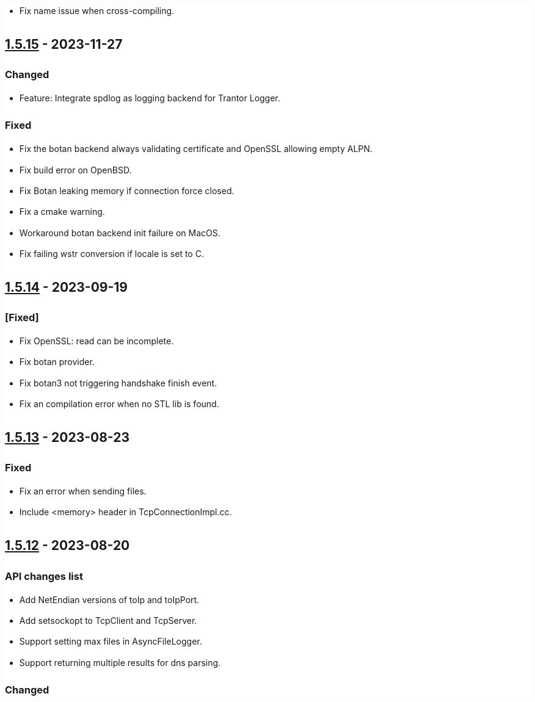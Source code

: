 - Fix name issue when cross-compiling.

## [1.5.15] - 2023-11-27

### Changed

- Feature: Integrate spdlog as logging backend for Trantor Logger.

### Fixed

- Fix the botan backend always validating certificate and OpenSSL allowing empty ALPN.

- Fix build error on OpenBSD.

- Fix Botan leaking memory if connection force closed.

- Fix a cmake warning.

- Workaround botan backend init failure on MacOS.

- Fix failing wstr conversion if locale is set to C.

## [1.5.14] - 2023-09-19

### [Fixed]

- Fix OpenSSL: read can be incomplete.

- Fix botan provider.

- Fix botan3 not triggering handshake finish event.

- Fix an compilation error when no STL lib is found.

## [1.5.13] - 2023-08-23

### Fixed

- Fix an error when sending files.

- Include &lt;memory&gt; header in TcpConnectionImpl.cc.

## [1.5.12] - 2023-08-20

### API changes list

- Add NetEndian versions of toIp and toIpPort.

- Add setsockopt to TcpClient and TcpServer.

- Support setting max files in AsyncFileLogger.

- Support returning multiple results for dns parsing.

### Changed


[Unreleased]: https://github.com/an-tao/trantor/compare/v1.5.19...HEAD
[1.5.19]: https://github.com/an-tao/trantor/compare/v1.5.18...v1.5.19
[1.5.18]: https://github.com/an-tao/trantor/compare/v1.5.17...v1.5.18
[1.5.17]: https://github.com/an-tao/trantor/compare/v1.5.16...v1.5.17
[1.5.16]: https://github.com/an-tao/trantor/compare/v1.5.15...v1.5.16
[1.5.15]: https://github.com/an-tao/trantor/compare/v1.5.14...v1.5.15
[1.5.14]: https://github.com/an-tao/trantor/compare/v1.5.13...v1.5.14
[1.5.13]: https://github.com/an-tao/trantor/compare/v1.5.12...v1.5.13
[1.5.12]: https://github.com/an-tao/trantor/compare/v1.5.11...v1.5.12
[1.5.11]: https://github.com/an-tao/trantor/compare/v1.5.10...v1.5.11
[1.5.10]: https://github.com/an-tao/trantor/compare/v1.5.9...v1.5.10
[1.5.9]: https://github.com/an-tao/trantor/compare/v1.5.8...v1.5.9
[1.5.8]: https://github.com/an-tao/trantor/compare/v1.5.7...v1.5.8
[1.5.7]: https://github.com/an-tao/trantor/compare/v1.5.6...v1.5.7
[1.5.6]: https://github.com/an-tao/trantor/compare/v1.5.5...v1.5.6
[1.5.5]: https://github.com/an-tao/trantor/compare/v1.5.4...v1.5.5
[1.5.4]: https://github.com/an-tao/trantor/compare/v1.5.3...v1.5.4
[1.5.3]: https://github.com/an-tao/trantor/compare/v1.5.2...v1.5.3
[1.5.2]: https://github.com/an-tao/trantor/compare/v1.5.1...v1.5.2
[1.5.1]: https://github.com/an-tao/trantor/compare/v1.5.0...v1.5.1
[1.5.0]: https://github.com/an-tao/trantor/compare/v1.4.1...v1.5.0
[1.4.1]: https://github.com/an-tao/trantor/compare/v1.4.0...v1.4.1
[1.4.0]: https://github.com/an-tao/trantor/compare/v1.3.0...v1.4.0
[1.3.0]: https://github.com/an-tao/trantor/compare/v1.2.0...v1.3.0
[1.2.0]: https://github.com/an-tao/trantor/compare/v1.1.1...v1.2.0
[1.1.1]: https://github.com/an-tao/trantor/compare/v1.1.0...v1.1.1
[1.1.0]: https://github.com/an-tao/trantor/compare/v1.0.0...v1.1.0
[1.0.0]: https://github.com/an-tao/trantor/compare/v1.0.0-rc16...v1.0.0
[1.0.0-rc16]: https://github.com/an-tao/trantor/compare/v1.0.0-rc15...v1.0.0-rc16
[1.0.0-rc15]: https://github.com/an-tao/trantor/compare/v1.0.0-rc14...v1.0.0-rc15
[1.0.0-rc14]: https://github.com/an-tao/trantor/compare/v1.0.0-rc13...v1.0.0-rc14
[1.0.0-rc13]: https://github.com/an-tao/trantor/compare/v1.0.0-rc12...v1.0.0-rc13
[1.0.0-rc12]: https://github.com/an-tao/trantor/compare/v1.0.0-rc11...v1.0.0-rc12
[1.0.0-rc11]: https://github.com/an-tao/trantor/compare/v1.0.0-rc10...v1.0.0-rc11
[1.0.0-rc10]: https://github.com/an-tao/trantor/compare/v1.0.0-rc9...v1.0.0-rc10
[1.0.0-rc9]: https://github.com/an-tao/trantor/compare/v1.0.0-rc8...v1.0.0-rc9
[1.0.0-rc8]: https://github.com/an-tao/trantor/compare/v1.0.0-rc7...v1.0.0-rc8
[1.0.0-rc7]: https://github.com/an-tao/trantor/compare/v1.0.0-rc6...v1.0.0-rc7
[1.0.0-rc6]: https://github.com/an-tao/trantor/compare/v1.0.0-rc5...v1.0.0-rc6
[1.0.0-rc5]: https://github.com/an-tao/trantor/compare/v1.0.0-rc4...v1.0.0-rc5
[1.0.0-rc4]: https://github.com/an-tao/trantor/compare/v1.0.0-rc3...v1.0.0-rc4
[1.0.0-rc3]: https://github.com/an-tao/trantor/compare/v1.0.0-rc2...v1.0.0-rc3
[1.0.0-rc2]: https://github.com/an-tao/trantor/compare/v1.0.0-rc1...v1.0.0-rc2
[1.0.0-rc1]: https://github.com/an-tao/trantor/releases/tag/v1.0.0-rc1